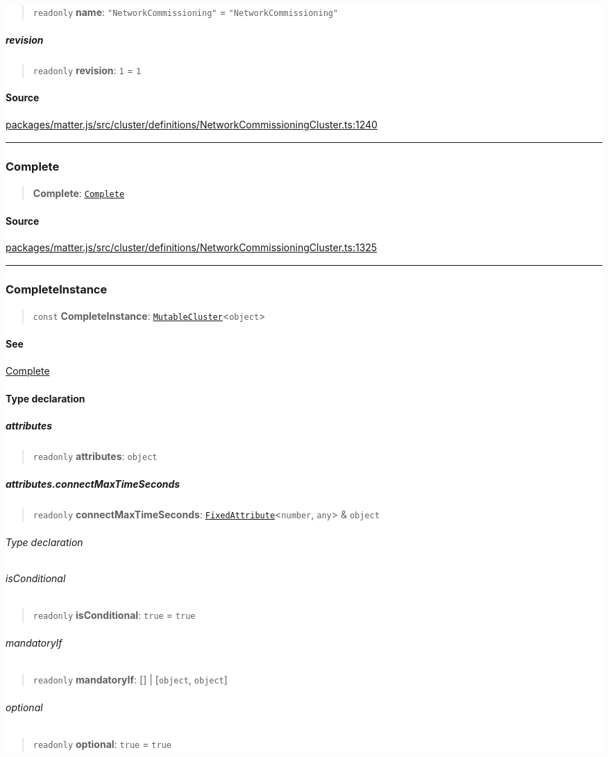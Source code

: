 > `readonly` **name**: `"NetworkCommissioning"` = `"NetworkCommissioning"`

##### revision

> `readonly` **revision**: `1` = `1`

#### Source

[packages/matter.js/src/cluster/definitions/NetworkCommissioningCluster.ts:1240](https://github.com/project-chip/matter.js/blob/7a8cbb56b87d4ccf34bec5a9a95ab40a1711324f/packages/matter.js/src/cluster/definitions/NetworkCommissioningCluster.ts#L1240)

***

### Complete

> **Complete**: [`Complete`](interfaces/Complete.md)

#### Source

[packages/matter.js/src/cluster/definitions/NetworkCommissioningCluster.ts:1325](https://github.com/project-chip/matter.js/blob/7a8cbb56b87d4ccf34bec5a9a95ab40a1711324f/packages/matter.js/src/cluster/definitions/NetworkCommissioningCluster.ts#L1325)

***

### CompleteInstance

> `const` **CompleteInstance**: [`MutableCluster`](../../interfaces/MutableCluster.md)\<`object`\>

#### See

[Complete](README.md#complete)

#### Type declaration

##### attributes

> `readonly` **attributes**: `object`

##### attributes.connectMaxTimeSeconds

> `readonly` **connectMaxTimeSeconds**: [`FixedAttribute`](../../interfaces/FixedAttribute.md)\<`number`, `any`\> & `object`

###### Type declaration

###### isConditional

> `readonly` **isConditional**: `true` = `true`

###### mandatoryIf

> `readonly` **mandatoryIf**: [] \| [`object`, `object`]

###### optional

> `readonly` **optional**: `true` = `true`
